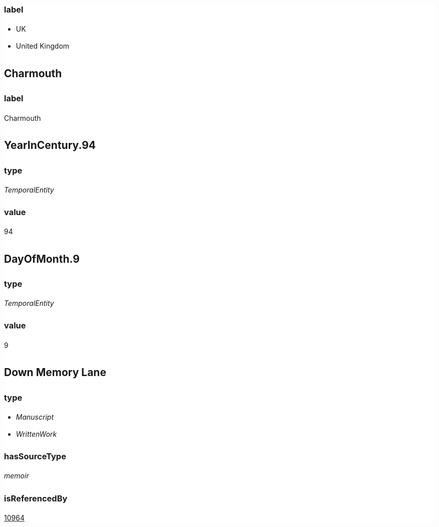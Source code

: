 ### label

 - UK

 - United Kingdom

## Charmouth

### label


Charmouth

## YearInCentury.94

### type


*TemporalEntity*

### value


94

## DayOfMonth.9

### type


*TemporalEntity*

### value


9

## Down Memory Lane

### type

 - *Manuscript*

 - *WrittenWork*

### hasSourceType


*memoir*

### isReferencedBy


[10964](#10964)
